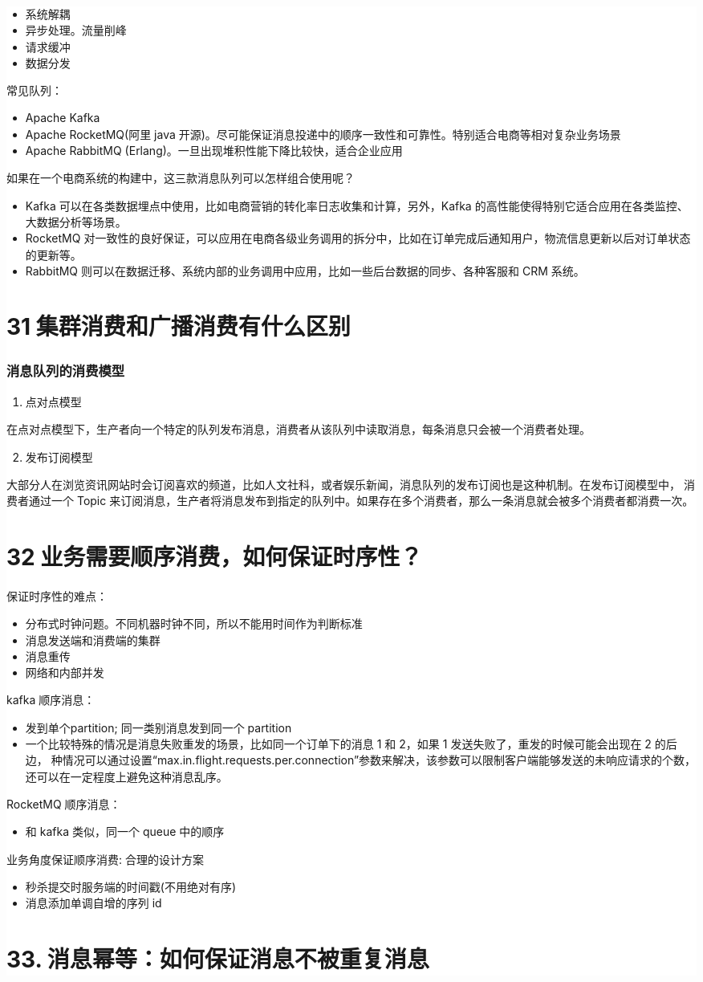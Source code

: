 - 系统解耦
- 异步处理。流量削峰
- 请求缓冲
- 数据分发

常见队列：

- Apache Kafka
- Apache RocketMQ(阿里 java 开源)。尽可能保证消息投递中的顺序一致性和可靠性。特别适合电商等相对复杂业务场景
- Apache RabbitMQ (Erlang)。一旦出现堆积性能下降比较快，适合企业应用

如果在一个电商系统的构建中，这三款消息队列可以怎样组合使用呢？

- Kafka 可以在各类数据埋点中使用，比如电商营销的转化率日志收集和计算，另外，Kafka 的高性能使得特别它适合应用在各类监控、大数据分析等场景。
- RocketMQ 对一致性的良好保证，可以应用在电商各级业务调用的拆分中，比如在订单完成后通知用户，物流信息更新以后对订单状态的更新等。
- RabbitMQ 则可以在数据迁移、系统内部的业务调用中应用，比如一些后台数据的同步、各种客服和 CRM 系统。


# 31 集群消费和广播消费有什么区别

### 消息队列的消费模型

1. 点对点模型

在点对点模型下，生产者向一个特定的队列发布消息，消费者从该队列中读取消息，每条消息只会被一个消费者处理。

2. 发布订阅模型

大部分人在浏览资讯网站时会订阅喜欢的频道，比如人文社科，或者娱乐新闻，消息队列的发布订阅也是这种机制。在发布订阅模型中，
消费者通过一个 Topic 来订阅消息，生产者将消息发布到指定的队列中。如果存在多个消费者，那么一条消息就会被多个消费者都消费一次。


# 32 业务需要顺序消费，如何保证时序性？

保证时序性的难点：

- 分布式时钟问题。不同机器时钟不同，所以不能用时间作为判断标准
- 消息发送端和消费端的集群
- 消息重传
- 网络和内部并发

kafka 顺序消息：

- 发到单个partition;  同一类别消息发到同一个 partition
- 一个比较特殊的情况是消息失败重发的场景，比如同一个订单下的消息 1 和 2，如果 1 发送失败了，重发的时候可能会出现在 2 的后边，
  种情况可以通过设置“max.in.flight.requests.per.connection”参数来解决，该参数可以限制客户端能够发送的未响应请求的个数，还可以在一定程度上避免这种消息乱序。

RocketMQ 顺序消息：

- 和 kafka 类似，同一个 queue 中的顺序

业务角度保证顺序消费: 合理的设计方案

- 秒杀提交时服务端的时间戳(不用绝对有序)
- 消息添加单调自增的序列 id


# 33. 消息幂等：如何保证消息不被重复消息
